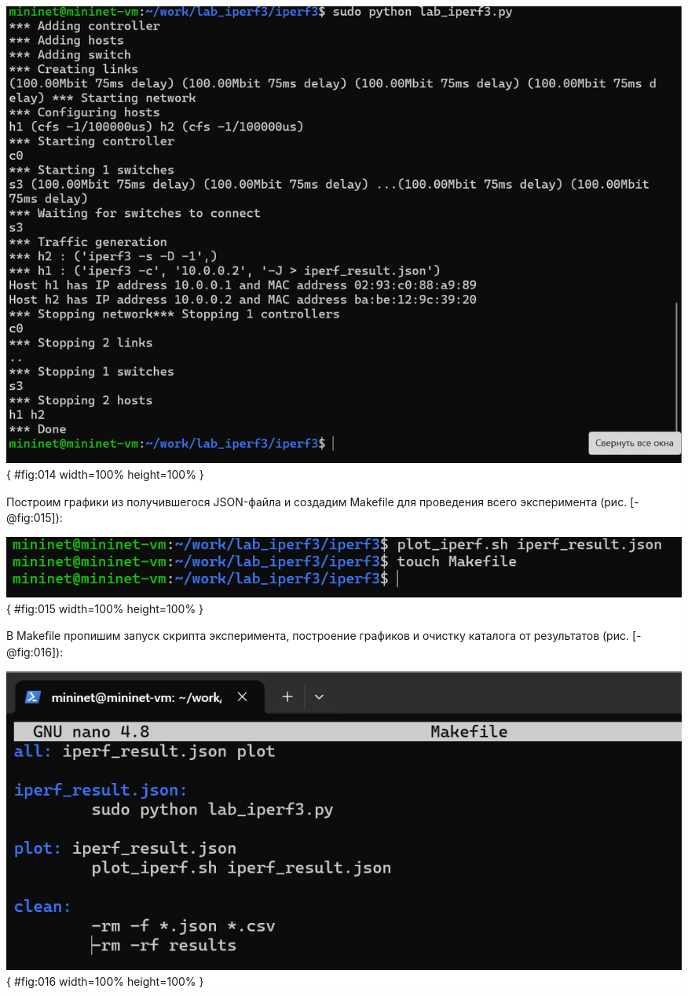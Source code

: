 ![Запуск скрипта lab_iperf3.py на отработку](image/14.png){ #fig:014 width=100% height=100% }

Построим графики из получившегося JSON-файла и создадим Makefile для проведения всего эксперимента (рис. [-@fig:015]):

![Построение графиков и создание Makefile для проведения всего эксперимента](image/15.png){ #fig:015 width=100% height=100% }

В Makefile пропишим запуск скрипта эксперимента, построение графиков и очистку каталога от результатов (рис. [-@fig:016]):

![Добавление скрипта в Makefile](image/16.png){ #fig:016 width=100% height=100% }
